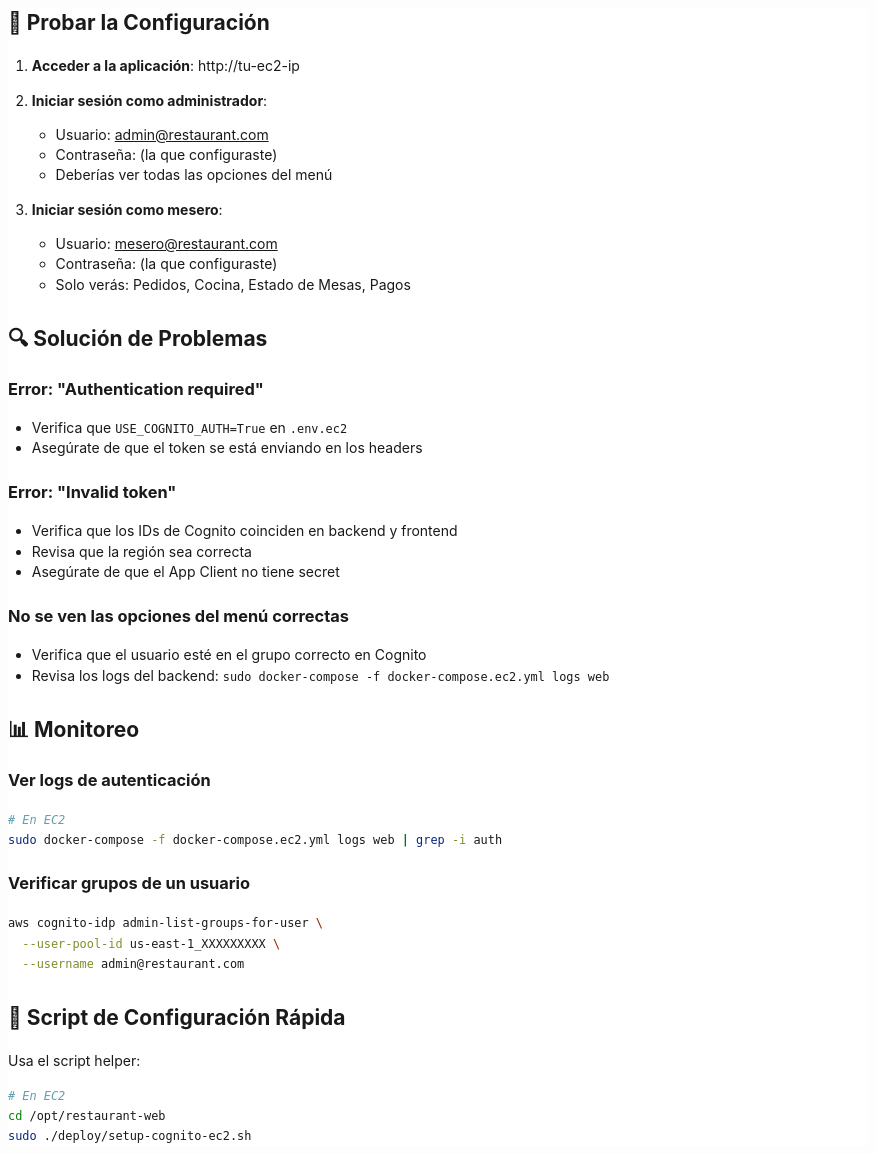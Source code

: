 ## 🧪 Probar la Configuración

1. **Acceder a la aplicación**: http://tu-ec2-ip
2. **Iniciar sesión como administrador**:
   - Usuario: admin@restaurant.com
   - Contraseña: (la que configuraste)
   - Deberías ver todas las opciones del menú

3. **Iniciar sesión como mesero**:
   - Usuario: mesero@restaurant.com
   - Contraseña: (la que configuraste)
   - Solo verás: Pedidos, Cocina, Estado de Mesas, Pagos

## 🔍 Solución de Problemas

### Error: "Authentication required"
- Verifica que `USE_COGNITO_AUTH=True` en `.env.ec2`
- Asegúrate de que el token se está enviando en los headers

### Error: "Invalid token"
- Verifica que los IDs de Cognito coinciden en backend y frontend
- Revisa que la región sea correcta
- Asegúrate de que el App Client no tiene secret

### No se ven las opciones del menú correctas
- Verifica que el usuario esté en el grupo correcto en Cognito
- Revisa los logs del backend: `sudo docker-compose -f docker-compose.ec2.yml logs web`

## 📊 Monitoreo

### Ver logs de autenticación
```bash
# En EC2
sudo docker-compose -f docker-compose.ec2.yml logs web | grep -i auth
```

### Verificar grupos de un usuario
```bash
aws cognito-idp admin-list-groups-for-user \
  --user-pool-id us-east-1_XXXXXXXXX \
  --username admin@restaurant.com
```

## 🚀 Script de Configuración Rápida

Usa el script helper:

```bash
# En EC2
cd /opt/restaurant-web
sudo ./deploy/setup-cognito-ec2.sh
```
